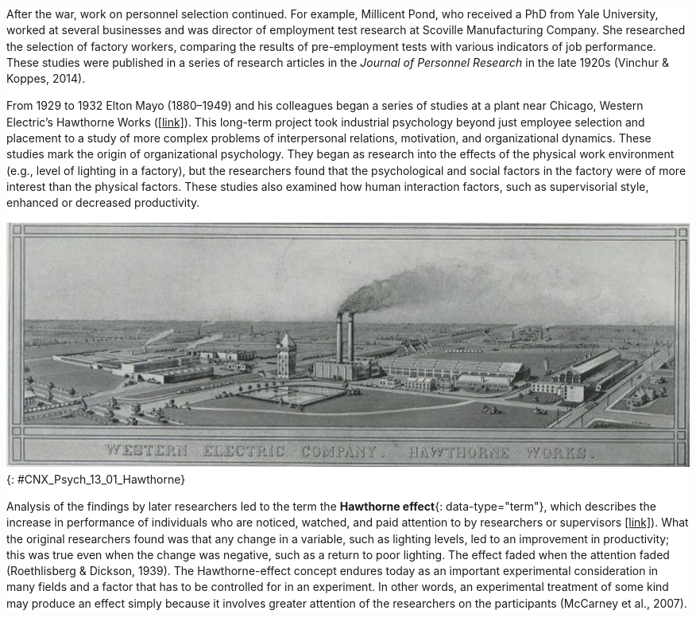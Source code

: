After the war, work on personnel selection continued. For example, Millicent Pond, who received a PhD from Yale University, worked at several businesses and was director of employment test research at Scoville Manufacturing Company. She researched the selection of factory workers, comparing the results of pre-employment tests with various indicators of job performance. These studies were published in a series of research articles in the *Journal of Personnel Research* in the late 1920s (Vinchur &amp; Koppes, 2014).

From 1929 to 1932 Elton Mayo (1880–1949) and his colleagues began a series of studies at a plant near Chicago, Western Electric’s Hawthorne Works ([\[link\]](#CNX_Psych_13_01_Hawthorne)). This long-term project took industrial psychology beyond just employee selection and placement to a study of more complex problems of interpersonal relations, motivation, and organizational dynamics. These studies mark the origin of organizational psychology. They began as research into the effects of the physical work environment (e.g., level of lighting in a factory), but the researchers found that the psychological and social factors in the factory were of more interest than the physical factors. These studies also examined how human interaction factors, such as supervisorial style, enhanced or decreased productivity.

 ![An image of a factory complex with two functioning smokestacks and a number of buildings is shown.](../resources/CNX_Psych_13_01_Hawthorne.jpg "Hawthorne Works provided the setting for several early I-O studies."){: #CNX_Psych_13_01_Hawthorne}

Analysis of the findings by later researchers led to the term the **Hawthorne effect**{: data-type="term"}, which describes the increase in performance of individuals who are noticed, watched, and paid attention to by researchers or supervisors [\[link\]](#CNX_Psych_13_01_Employees)). What the original researchers found was that any change in a variable, such as lighting levels, led to an improvement in productivity; this was true even when the change was negative, such as a return to poor lighting. The effect faded when the attention faded (Roethlisberg &amp; Dickson, 1939). The Hawthorne-effect concept endures today as an important experimental consideration in many fields and a factor that has to be controlled for in an experiment. In other words, an experimental treatment of some kind may produce an effect simply because it involves greater attention of the researchers on the participants (McCarney et al., 2007).


[1]: http://openstaxcollege.org/l/siop
[2]: http://openstaxcollege.org/l/ATT